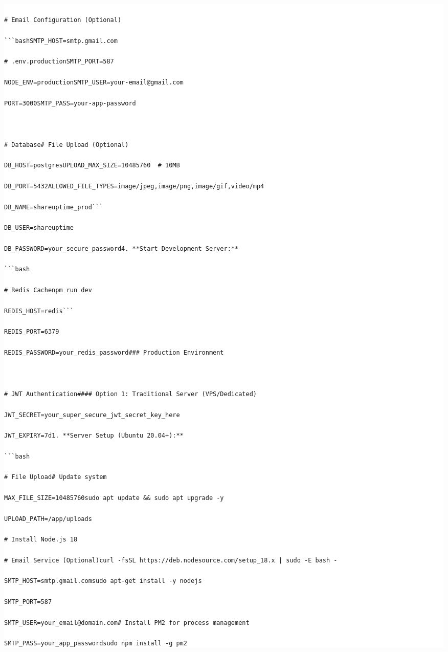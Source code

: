 ```# JWT Secret

# Email Configuration (Optional)

```bashSMTP_HOST=smtp.gmail.com

# .env.productionSMTP_PORT=587

NODE_ENV=productionSMTP_USER=your-email@gmail.com

PORT=3000SMTP_PASS=your-app-password



# Database# File Upload (Optional)

DB_HOST=postgresUPLOAD_MAX_SIZE=10485760  # 10MB

DB_PORT=5432ALLOWED_FILE_TYPES=image/jpeg,image/png,image/gif,video/mp4

DB_NAME=shareuptime_prod```

DB_USER=shareuptime

DB_PASSWORD=your_secure_password4. **Start Development Server:**

```bash

# Redis Cachenpm run dev

REDIS_HOST=redis```

REDIS_PORT=6379

REDIS_PASSWORD=your_redis_password### Production Environment



# JWT Authentication#### Option 1: Traditional Server (VPS/Dedicated)

JWT_SECRET=your_super_secure_jwt_secret_key_here

JWT_EXPIRY=7d1. **Server Setup (Ubuntu 20.04+):**

```bash

# File Upload# Update system

MAX_FILE_SIZE=10485760sudo apt update && sudo apt upgrade -y

UPLOAD_PATH=/app/uploads

# Install Node.js 18

# Email Service (Optional)curl -fsSL https://deb.nodesource.com/setup_18.x | sudo -E bash -

SMTP_HOST=smtp.gmail.comsudo apt-get install -y nodejs

SMTP_PORT=587

SMTP_USER=your_email@domain.com# Install PM2 for process management

SMTP_PASS=your_app_passwordsudo npm install -g pm2

```